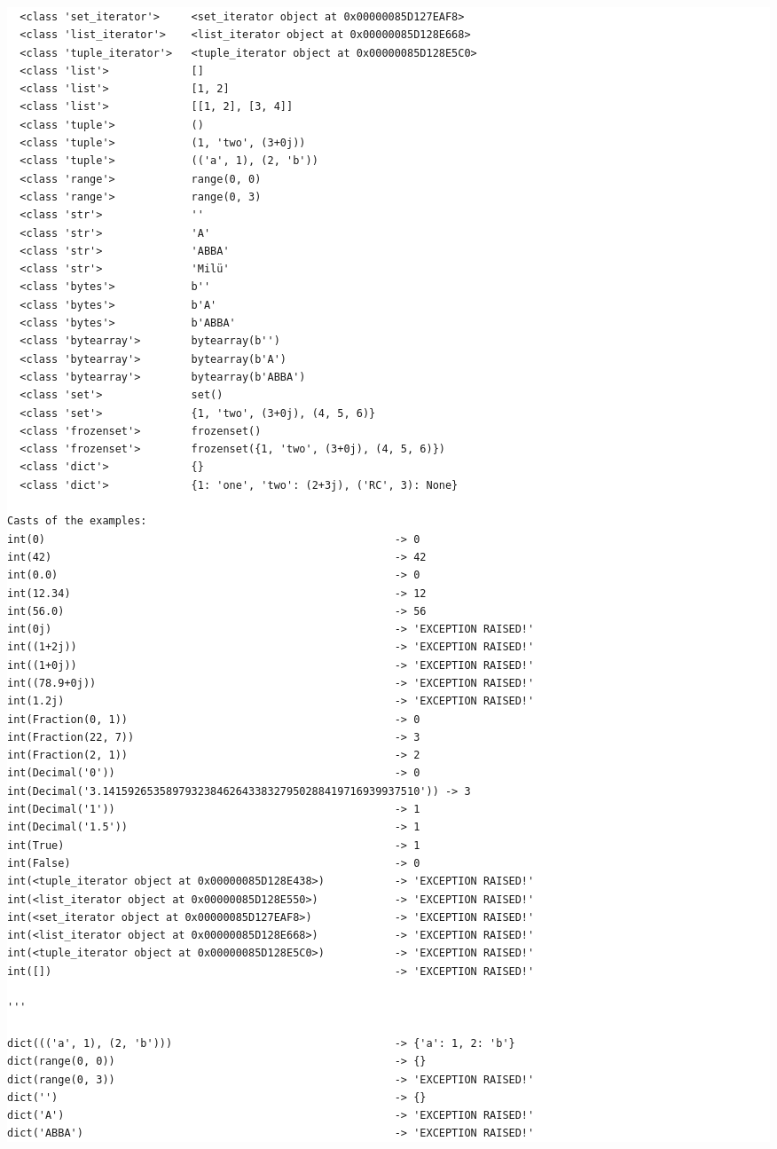 ```txt
  <class 'set_iterator'>     <set_iterator object at 0x00000085D127EAF8>
  <class 'list_iterator'>    <list_iterator object at 0x00000085D128E668>
  <class 'tuple_iterator'>   <tuple_iterator object at 0x00000085D128E5C0>
  <class 'list'>             []
  <class 'list'>             [1, 2]
  <class 'list'>             [[1, 2], [3, 4]]
  <class 'tuple'>            ()
  <class 'tuple'>            (1, 'two', (3+0j))
  <class 'tuple'>            (('a', 1), (2, 'b'))
  <class 'range'>            range(0, 0)
  <class 'range'>            range(0, 3)
  <class 'str'>              ''
  <class 'str'>              'A'
  <class 'str'>              'ABBA'
  <class 'str'>              'Milü'
  <class 'bytes'>            b''
  <class 'bytes'>            b'A'
  <class 'bytes'>            b'ABBA'
  <class 'bytearray'>        bytearray(b'')
  <class 'bytearray'>        bytearray(b'A')
  <class 'bytearray'>        bytearray(b'ABBA')
  <class 'set'>              set()
  <class 'set'>              {1, 'two', (3+0j), (4, 5, 6)}
  <class 'frozenset'>        frozenset()
  <class 'frozenset'>        frozenset({1, 'two', (3+0j), (4, 5, 6)})
  <class 'dict'>             {}
  <class 'dict'>             {1: 'one', 'two': (2+3j), ('RC', 3): None}

Casts of the examples:
int(0)                                                       -> 0
int(42)                                                      -> 42
int(0.0)                                                     -> 0
int(12.34)                                                   -> 12
int(56.0)                                                    -> 56
int(0j)                                                      -> 'EXCEPTION RAISED!'
int((1+2j))                                                  -> 'EXCEPTION RAISED!'
int((1+0j))                                                  -> 'EXCEPTION RAISED!'
int((78.9+0j))                                               -> 'EXCEPTION RAISED!'
int(1.2j)                                                    -> 'EXCEPTION RAISED!'
int(Fraction(0, 1))                                          -> 0
int(Fraction(22, 7))                                         -> 3
int(Fraction(2, 1))                                          -> 2
int(Decimal('0'))                                            -> 0
int(Decimal('3.14159265358979323846264338327950288419716939937510')) -> 3
int(Decimal('1'))                                            -> 1
int(Decimal('1.5'))                                          -> 1
int(True)                                                    -> 1
int(False)                                                   -> 0
int(<tuple_iterator object at 0x00000085D128E438>)           -> 'EXCEPTION RAISED!'
int(<list_iterator object at 0x00000085D128E550>)            -> 'EXCEPTION RAISED!'
int(<set_iterator object at 0x00000085D127EAF8>)             -> 'EXCEPTION RAISED!'
int(<list_iterator object at 0x00000085D128E668>)            -> 'EXCEPTION RAISED!'
int(<tuple_iterator object at 0x00000085D128E5C0>)           -> 'EXCEPTION RAISED!'
int([])                                                      -> 'EXCEPTION RAISED!'

'''

dict((('a', 1), (2, 'b')))                                   -> {'a': 1, 2: 'b'}
dict(range(0, 0))                                            -> {}
dict(range(0, 3))                                            -> 'EXCEPTION RAISED!'
dict('')                                                     -> {}
dict('A')                                                    -> 'EXCEPTION RAISED!'
dict('ABBA')                                                 -> 'EXCEPTION RAISED!'
```